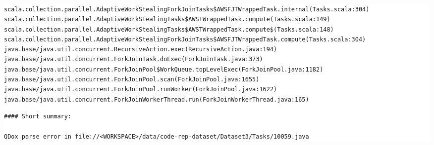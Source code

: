 	scala.collection.parallel.AdaptiveWorkStealingForkJoinTasks$AWSFJTWrappedTask.internal(Tasks.scala:304)
	scala.collection.parallel.AdaptiveWorkStealingTasks$AWSTWrappedTask.compute(Tasks.scala:149)
	scala.collection.parallel.AdaptiveWorkStealingTasks$AWSTWrappedTask.compute$(Tasks.scala:148)
	scala.collection.parallel.AdaptiveWorkStealingForkJoinTasks$AWSFJTWrappedTask.compute(Tasks.scala:304)
	java.base/java.util.concurrent.RecursiveAction.exec(RecursiveAction.java:194)
	java.base/java.util.concurrent.ForkJoinTask.doExec(ForkJoinTask.java:373)
	java.base/java.util.concurrent.ForkJoinPool$WorkQueue.topLevelExec(ForkJoinPool.java:1182)
	java.base/java.util.concurrent.ForkJoinPool.scan(ForkJoinPool.java:1655)
	java.base/java.util.concurrent.ForkJoinPool.runWorker(ForkJoinPool.java:1622)
	java.base/java.util.concurrent.ForkJoinWorkerThread.run(ForkJoinWorkerThread.java:165)
```
#### Short summary: 

QDox parse error in file://<WORKSPACE>/data/code-rep-dataset/Dataset3/Tasks/10059.java
